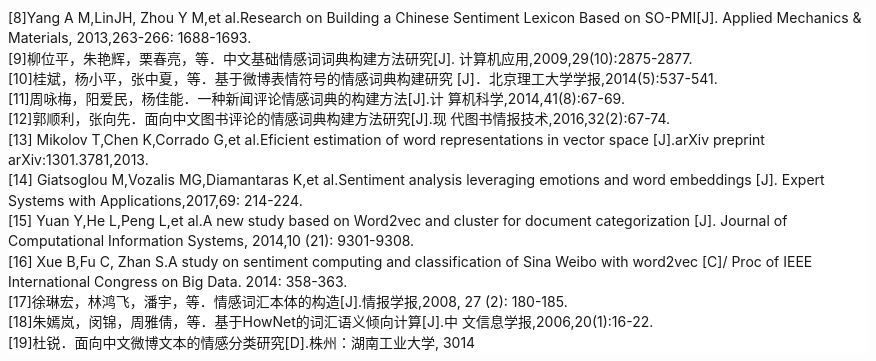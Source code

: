 [8]Yang A M,LinJH, Zhou Y M,et al.Research on Building a Chinese Sentiment Lexicon Based on SO-PMI[J]. Applied Mechanics & Materials, 2013,263-266: 1688-1693.   
[9]柳位平，朱艳辉，栗春亮，等．中文基础情感词词典构建方法研究[J]. 计算机应用,2009,29(10):2875-2877.   
[10]桂斌，杨小平，张中夏，等．基于微博表情符号的情感词典构建研究 [J]．北京理工大学学报,2014(5):537-541.   
[11]周咏梅，阳爱民，杨佳能．一种新闻评论情感词典的构建方法[J].计 算机科学,2014,41(8):67-69.   
[12]郭顺利，张向先．面向中文图书评论的情感词典构建方法研究[J].现 代图书情报技术,2016,32(2):67-74.   
[13] Mikolov T,Chen K,Corrado G,et al.Eficient estimation of word representations in vector space [J].arXiv preprint arXiv:1301.3781,2013.   
[14] Giatsoglou M,Vozalis MG,Diamantaras K,et al.Sentiment analysis leveraging emotions and word embeddings [J]. Expert Systems with Applications,2017,69: 214-224.   
[15] Yuan Y,He L,Peng L,et al.A new study based on Word2vec and cluster for document categorization [J]. Journal of Computational Information Systems, 2014,10 (21): 9301-9308.   
[16] Xue B,Fu C, Zhan S.A study on sentiment computing and classification of Sina Weibo with word2vec [C]/ Proc of IEEE International Congress on Big Data. 2014: 358-363.   
[17]徐琳宏，林鸿飞，潘宇，等．情感词汇本体的构造[J].情报学报,2008, 27 (2): 180-185.   
[18]朱嫣岚，闵锦，周雅倩，等．基于HowNet的词汇语义倾向计算[J].中 文信息学报,2006,20(1):16-22.   
[19]杜锐．面向中文微博文本的情感分类研究[D].株州：湖南工业大学, 3014